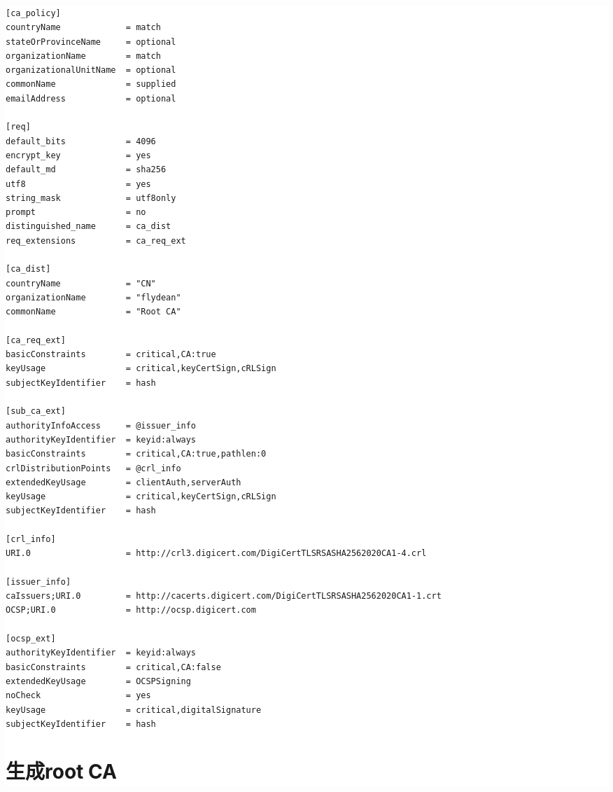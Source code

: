     [ca_policy]
    countryName             = match
    stateOrProvinceName     = optional
    organizationName        = match
    organizationalUnitName  = optional
    commonName              = supplied
    emailAddress            = optional
    
    [req]
    default_bits            = 4096
    encrypt_key             = yes
    default_md              = sha256
    utf8                    = yes
    string_mask             = utf8only
    prompt                  = no
    distinguished_name      = ca_dist
    req_extensions          = ca_req_ext
    
    [ca_dist]
    countryName             = "CN"
    organizationName        = "flydean"
    commonName              = "Root CA"
    
    [ca_req_ext]
    basicConstraints        = critical,CA:true
    keyUsage                = critical,keyCertSign,cRLSign
    subjectKeyIdentifier    = hash
    
    [sub_ca_ext]
    authorityInfoAccess     = @issuer_info
    authorityKeyIdentifier  = keyid:always
    basicConstraints        = critical,CA:true,pathlen:0
    crlDistributionPoints   = @crl_info
    extendedKeyUsage        = clientAuth,serverAuth
    keyUsage                = critical,keyCertSign,cRLSign
    subjectKeyIdentifier    = hash
    
    [crl_info]
    URI.0                   = http://crl3.digicert.com/DigiCertTLSRSASHA2562020CA1-4.crl
    
    [issuer_info]
    caIssuers;URI.0         = http://cacerts.digicert.com/DigiCertTLSRSASHA2562020CA1-1.crt
    OCSP;URI.0              = http://ocsp.digicert.com
    
    [ocsp_ext]
    authorityKeyIdentifier  = keyid:always
    basicConstraints        = critical,CA:false
    extendedKeyUsage        = OCSPSigning
    noCheck                 = yes
    keyUsage                = critical,digitalSignature
    subjectKeyIdentifier    = hash
    

生成root CA
=========
